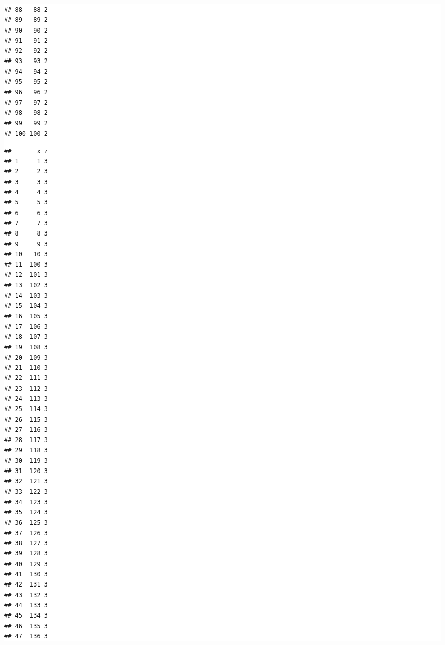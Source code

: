 ```
## 88   88 2
## 89   89 2
## 90   90 2
## 91   91 2
## 92   92 2
## 93   93 2
## 94   94 2
## 95   95 2
## 96   96 2
## 97   97 2
## 98   98 2
## 99   99 2
## 100 100 2
```

```
##       x z
## 1     1 3
## 2     2 3
## 3     3 3
## 4     4 3
## 5     5 3
## 6     6 3
## 7     7 3
## 8     8 3
## 9     9 3
## 10   10 3
## 11  100 3
## 12  101 3
## 13  102 3
## 14  103 3
## 15  104 3
## 16  105 3
## 17  106 3
## 18  107 3
## 19  108 3
## 20  109 3
## 21  110 3
## 22  111 3
## 23  112 3
## 24  113 3
## 25  114 3
## 26  115 3
## 27  116 3
## 28  117 3
## 29  118 3
## 30  119 3
## 31  120 3
## 32  121 3
## 33  122 3
## 34  123 3
## 35  124 3
## 36  125 3
## 37  126 3
## 38  127 3
## 39  128 3
## 40  129 3
## 41  130 3
## 42  131 3
## 43  132 3
## 44  133 3
## 45  134 3
## 46  135 3
## 47  136 3
```